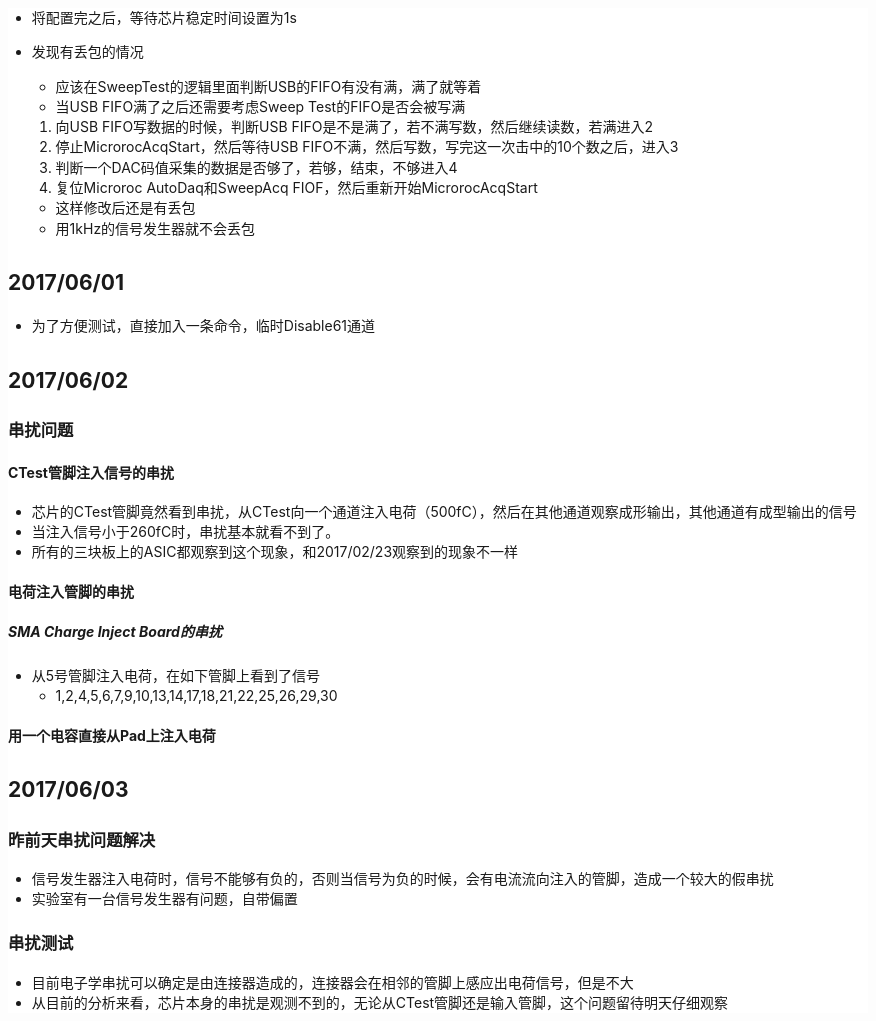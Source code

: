 + 将配置完之后，等待芯片稳定时间设置为1s

+ 发现有丢包的情况

  + 应该在SweepTest的逻辑里面判断USB的FIFO有没有满，满了就等着
  + 当USB FIFO满了之后还需要考虑Sweep Test的FIFO是否会被写满

  1. 向USB FIFO写数据的时候，判断USB FIFO是不是满了，若不满写数，然后继续读数，若满进入2
  2. 停止MicrorocAcqStart，然后等待USB FIFO不满，然后写数，写完这一次击中的10个数之后，进入3
  3. 判断一个DAC码值采集的数据是否够了，若够，结束，不够进入4
  4. 复位Microroc AutoDaq和SweepAcq FIOF，然后重新开始MicrorocAcqStart

  + 这样修改后还是有丢包
  + 用1kHz的信号发生器就不会丢包


## 2017/06/01

+ 为了方便测试，直接加入一条命令，临时Disable61通道



## 2017/06/02

### 串扰问题

#### CTest管脚注入信号的串扰

+ 芯片的CTest管脚竟然看到串扰，从CTest向一个通道注入电荷（500fC），然后在其他通道观察成形输出，其他通道有成型输出的信号
+ 当注入信号小于260fC时，串扰基本就看不到了。
+ 所有的三块板上的ASIC都观察到这个现象，和2017/02/23观察到的现象不一样

#### 电荷注入管脚的串扰

##### SMA Charge Inject Board的串扰

+ 从5号管脚注入电荷，在如下管脚上看到了信号
  + 1,2,4,5,6,7,9,10,13,14,17,18,21,22,25,26,29,30


#### 用一个电容直接从Pad上注入电荷



## 2017/06/03

### 昨前天串扰问题解决

+ 信号发生器注入电荷时，信号不能够有负的，否则当信号为负的时候，会有电流流向注入的管脚，造成一个较大的假串扰
+ 实验室有一台信号发生器有问题，自带偏置

### 串扰测试

+ 目前电子学串扰可以确定是由连接器造成的，连接器会在相邻的管脚上感应出电荷信号，但是不大
+ 从目前的分析来看，芯片本身的串扰是观测不到的，无论从CTest管脚还是输入管脚，这个问题留待明天仔细观察
